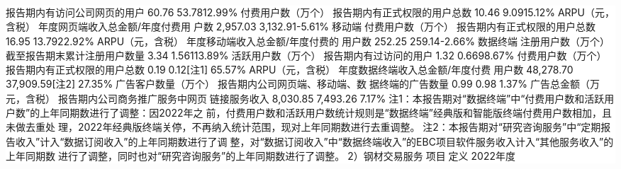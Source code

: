 报告期内有访问公司网页的用户
60.76
53.7812.99%
付费用户数（万个）
报告期内有正式权限的用户总数
10.46
9.0915.12%
ARPU（元，含税）
年度网页端收入总金额/年度付费用
户数
2,957.03
3,132.91-5.61%
移动端
付费用户数（万个）
报告期内有正式权限的用户总数
16.95
13.7922.92%
ARPU（元，含税）
年度移动端收入总金额/年度付费的
用户数
252.25
259.14-2.66%
数据终端
注册用户数（万个）
截至报告期末累计注册用户数量
3.34
1.56113.89%
活跃用户数（万个）
报告期内有过访问的用户
1.32
0.6698.67%
付费用户数（万个）
报告期内有正式权限的用户总数
0.19
0.12[注1]
65.57%
ARPU（元，含税）
年度数据终端收入总金额/年度付费
用户数
48,278.70
37,909.59[注2]
27.35%
广告客户数量（万个）
报告期内公司网页端、移动端、数
据终端的广告数量
0.99
0.98
1.37%
广告总金额（万元，含税）
报告期内公司商务推广服务中网页
链接服务收入
8,030.85
7,493.26
7.17%
注1：本报告期对“数据终端”中“付费用户数和活跃用户数”的上年同期数进行了调整：因2022年之
前，付费用户数和活跃用户数统计规则是“数据终端”经典版和智能版终端付费用户数相加，且未做去重处
理，2022年经典版终端关停，不再纳入统计范围，现对上年同期数进行去重调整。
注2：本报告期对“研究咨询服务”中“定期报告收入”计入“数据订阅收入”的上年同期数进行了调
整，对“数据订阅收入”中“数据终端收入”的EBC项目软件服务收入计入“其他服务收入”的上年同期数
进行了调整，同时也对“研究咨询服务”的上年同期数进行了调整。
2）钢材交易服务
项目
定义
2022年度